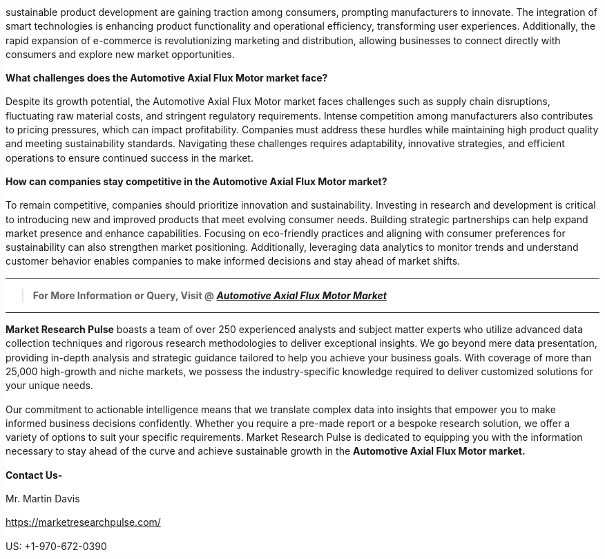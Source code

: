 sustainable product development are gaining traction among consumers, prompting manufacturers to innovate. The integration of smart technologies is enhancing product functionality and operational efficiency, transforming user experiences. Additionally, the rapid expansion of e-commerce is revolutionizing marketing and distribution, allowing businesses to connect directly with consumers and explore new market opportunities.</p><p><strong>What challenges does the Automotive Axial Flux Motor market face?</strong></p><p>Despite its growth potential, the Automotive Axial Flux Motor market faces challenges such as supply chain disruptions, fluctuating raw material costs, and stringent regulatory requirements. Intense competition among manufacturers also contributes to pricing pressures, which can impact profitability. Companies must address these hurdles while maintaining high product quality and meeting sustainability standards. Navigating these challenges requires adaptability, innovative strategies, and efficient operations to ensure continued success in the market.</p><p><strong>How can companies stay competitive in the Automotive Axial Flux Motor market?</strong></p><p>To remain competitive, companies should prioritize innovation and sustainability. Investing in research and development is critical to introducing new and improved products that meet evolving consumer needs. Building strategic partnerships can help expand market presence and enhance capabilities. Focusing on eco-friendly practices and aligning with consumer preferences for sustainability can also strengthen market positioning. Additionally, leveraging data analytics to monitor trends and understand customer behavior enables companies to make informed decisions and stay ahead of market shifts.</p><hr /><blockquote><p><strong>For More Information or Query, Visit @&nbsp;<em><a href="https://marketresearchpulse.com/report/76369/automotive-axial-flux-motor-market?utm_source=Linkedin&utm_medium=027">Automotive Axial Flux Motor Market</a></em></strong></p></blockquote><hr /><p><strong>Market Research Pulse</strong> boasts a team of over 250 experienced analysts and subject matter experts who utilize advanced data collection techniques and rigorous research methodologies to deliver exceptional insights. We go beyond mere data presentation, providing in-depth analysis and strategic guidance tailored to help you achieve your business goals. With coverage of more than 25,000 high-growth and niche markets, we possess the industry-specific knowledge required to deliver customized solutions for your unique needs.</p><p>Our commitment to actionable intelligence means that we translate complex data into insights that empower you to make informed business decisions confidently. Whether you require a pre-made report or a bespoke research solution, we offer a variety of options to suit your specific requirements. Market Research Pulse is dedicated to equipping you with the information necessary to stay ahead of the curve and achieve sustainable growth in the <strong>Automotive Axial Flux Motor market.</strong></p><p><strong>Contact Us-</strong></p><p>Mr. Martin Davis</p><p>https://marketresearchpulse.com/</p><p>US: +1-970-672-0390</p>
